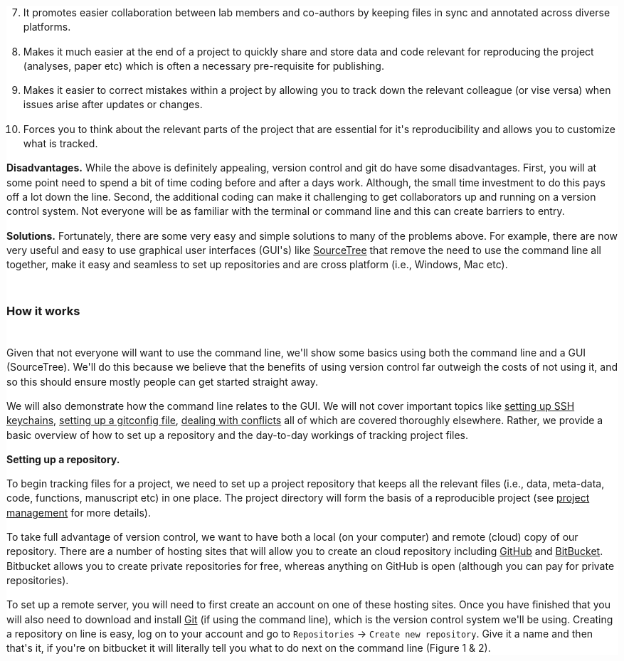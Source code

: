 7. It promotes easier collaboration between lab members and co-authors by keeping files in sync and annotated across diverse platforms. 

8. Makes it much easier at the end of a project to quickly share and store data and code relevant for reproducing the project (analyses, paper etc) which is often a necessary pre-requisite for publishing. 

9. Makes it easier to correct mistakes within a project by allowing you to track down the relevant colleague (or vise versa) when issues arise after updates or changes. 

10. Forces you to think about the relevant parts of the project that are essential for it's reproducibility and allows you to customize what is tracked.

**Disadvantages.** While the above is definitely appealing, version control and git do have some disadvantages. First, you will at some point need to spend a bit of time coding before and after a days work. Although, the small time investment to do this pays off a lot down the line. Second, the additional coding can make it challenging to get collaborators up and running on a version control system. Not everyone will be as familiar with the terminal or command line and this can create barriers to entry. 

**Solutions.** Fortunately, there are some very easy and simple solutions to many of the problems above. For example, there are now very useful and easy to use graphical user interfaces (GUI's) like [SourceTree](https://www.sourcetreeapp.com) that remove the need to use the command line all together, make it easy and seamless to set up repositories and are cross platform (i.e., Windows, Mac etc). 
<br><br>

### How it works
<br>
Given that not everyone will want to use the command line, we'll show some basics using both the command line and a GUI (SourceTree). We'll do this because we believe that the benefits of using version control far outweigh the costs of not using it, and so this should ensure mostly people can get started straight away.

We will also demonstrate how the command line relates to the GUI. We will not cover important topics like [setting up SSH keychains](https://help.github.com/articles/generating-a-new-ssh-key-and-adding-it-to-the-ssh-agent/), [setting up a gitconfig file](https://git-scm.com/book/en/v2/Getting-Started-First-Time-Git-Setup), [dealing with conflicts](https://help.github.com/articles/resolving-a-merge-conflict-from-the-command-line/) all of which are covered thoroughly elsewhere. Rather, we provide a basic overview of how to set up a repository and the day-to-day workings of tracking project files. 

**Setting up a repository.**

To begin tracking files for a project, we need to set up a project repository that keeps all the relevant files (i.e., data, meta-data, code, functions, manuscript etc) in one place. The project directory will form the basis of a reproducible project (see [project management](%base_url%/?basic-project) for more details).

To take full advantage of version control, we want to have both a local (on your computer) and remote (cloud) copy of our repository. There are a number of hosting sites that will allow you to create an cloud repository including [GitHub](https://github.com) and [BitBucket](https://bitbucket.org). Bitbucket allows you to create private repositories for free, whereas anything on GitHub is open (although you can pay for private repositories).

To set up a remote server, you will need to first create an account on one of these hosting sites. Once you have finished that you will also need to download and install [Git](https://git-scm.com) (if using the command line), which is the version control system we'll be using. Creating a repository on line is easy, log on to your account and go to `Repositories` -> `Create new repository`. Give it a name and then that's it, if you're on bitbucket it will literally tell you what to do next on the command line (Figure 1 & 2).
